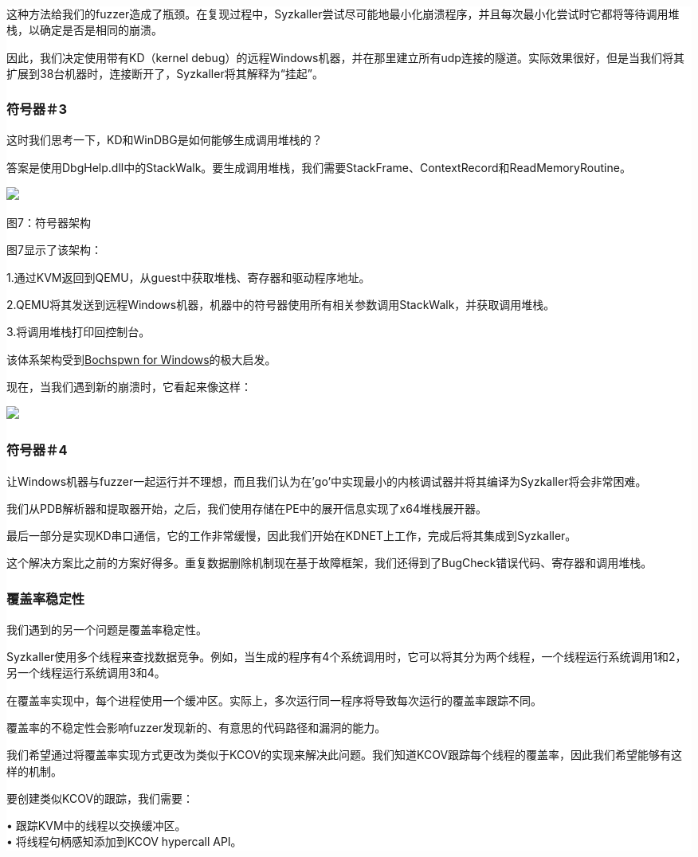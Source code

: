 这种方法给我们的fuzzer造成了瓶颈。在复现过程中，Syzkaller尝试尽可能地最小化崩溃程序，并且每次最小化尝试时它都将等待调用堆栈，以确定是否是相同的崩溃。

因此，我们决定使用带有KD（kernel debug）的远程Windows机器，并在那里建立所有udp连接的隧道。实际效果很好，但是当我们将其扩展到38台机器时，连接断开了，Syzkaller将其解释为“挂起”。

### <a class="reference-link" name="%E7%AC%A6%E5%8F%B7%E5%99%A8%EF%BC%833"></a>符号器＃3

这时我们思考一下，KD和WinDBG是如何能够生成调用堆栈的？

答案是使用DbgHelp.dll中的StackWalk。要生成调用堆栈，我们需要StackFrame、ContextRecord和ReadMemoryRoutine。

[![](https://p3.ssl.qhimg.com/t013fd780d0221a2a14.png)](https://p3.ssl.qhimg.com/t013fd780d0221a2a14.png)

图7：符号器架构

图7显示了该架构：

1.通过KVM返回到QEMU，从guest中获取堆栈、寄存器和驱动程序地址。

2.QEMU将其发送到远程Windows机器，机器中的符号器使用所有相关参数调用StackWalk，并获取调用堆栈。

3.将调用堆栈打印回控制台。

该体系架构受到[Bochspwn for Windows](https://github.com/googleprojectzero/bochspwn)的极大启发。

现在，当我们遇到新的崩溃时，它看起来像这样：

[![](https://p2.ssl.qhimg.com/t016cb6cafe24ffdf81.png)](https://p2.ssl.qhimg.com/t016cb6cafe24ffdf81.png)

### <a class="reference-link" name="%E7%AC%A6%E5%8F%B7%E5%99%A8%EF%BC%834"></a>符号器＃4

让Windows机器与fuzzer一起运行并不理想，而且我们认为在’go’中实现最小的内核调试器并将其编译为Syzkaller将会非常困难。

我们从PDB解析器和提取器开始，之后，我们使用存储在PE中的展开信息实现了x64堆栈展开器。

最后一部分是实现KD串口通信，它的工作非常缓慢，因此我们开始在KDNET上工作，完成后将其集成到Syzkaller。

这个解决方案比之前的方案好得多。重复数据删除机制现在基于故障框架，我们还得到了BugCheck错误代码、寄存器和调用堆栈。

### <a class="reference-link" name="%E8%A6%86%E7%9B%96%E7%8E%87%E7%A8%B3%E5%AE%9A%E6%80%A7"></a>覆盖率稳定性

我们遇到的另一个问题是覆盖率稳定性。

Syzkaller使用多个线程来查找数据竞争。例如，当生成的程序有4个系统调用时，它可以将其分为两个线程，一个线程运行系统调用1和2，另一个线程运行系统调用3和4。

在覆盖率实现中，每个进程使用一个缓冲区。实际上，多次运行同一程序将导致每次运行的覆盖率跟踪不同。

覆盖率的不稳定性会影响fuzzer发现新的、有意思的代码路径和漏洞的能力。

我们希望通过将覆盖率实现方式更改为类似于KCOV的实现来解决此问题。我们知道KCOV跟踪每个线程的覆盖率，因此我们希望能够有这样的机制。

要创建类似KCOV的跟踪，我们需要：

• 跟踪KVM中的线程以交换缓冲区。<br>
• 将线程句柄感知添加到KCOV hypercall API。
